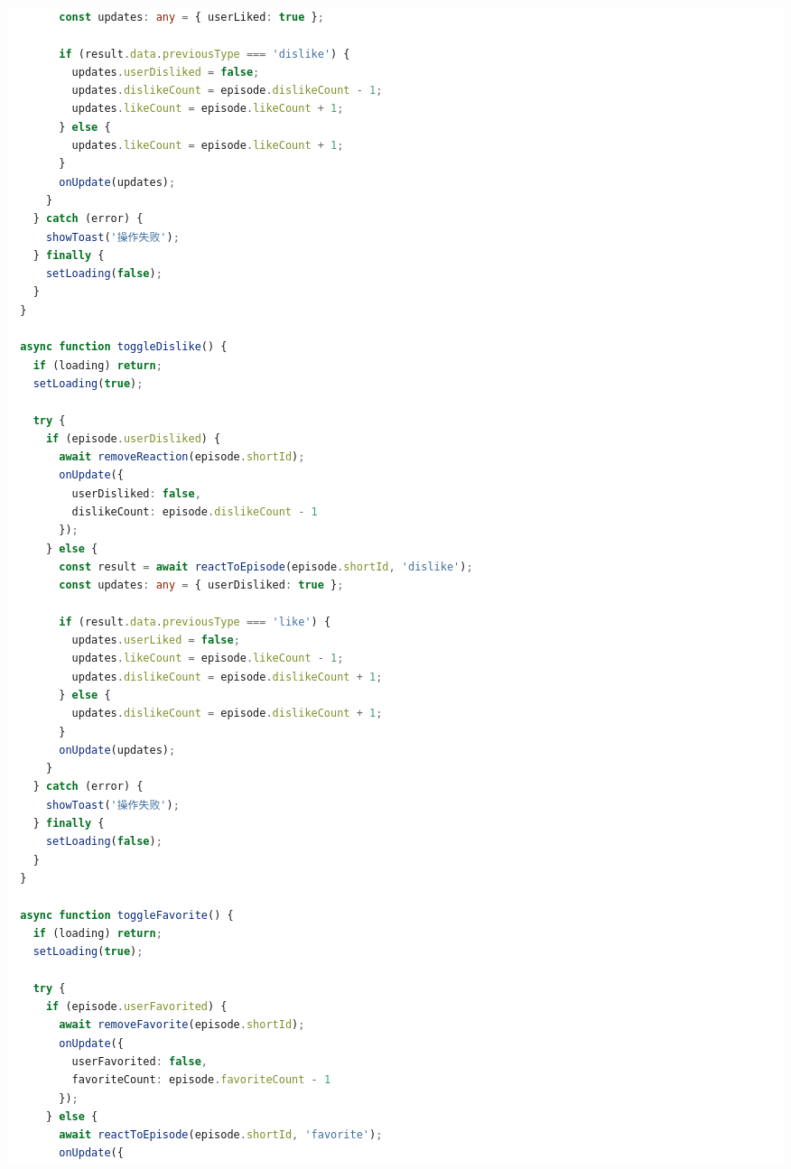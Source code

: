 ```typescript
        const updates: any = { userLiked: true };
        
        if (result.data.previousType === 'dislike') {
          updates.userDisliked = false;
          updates.dislikeCount = episode.dislikeCount - 1;
          updates.likeCount = episode.likeCount + 1;
        } else {
          updates.likeCount = episode.likeCount + 1;
        }
        onUpdate(updates);
      }
    } catch (error) {
      showToast('操作失败');
    } finally {
      setLoading(false);
    }
  }

  async function toggleDislike() {
    if (loading) return;
    setLoading(true);
    
    try {
      if (episode.userDisliked) {
        await removeReaction(episode.shortId);
        onUpdate({
          userDisliked: false,
          dislikeCount: episode.dislikeCount - 1
        });
      } else {
        const result = await reactToEpisode(episode.shortId, 'dislike');
        const updates: any = { userDisliked: true };
        
        if (result.data.previousType === 'like') {
          updates.userLiked = false;
          updates.likeCount = episode.likeCount - 1;
          updates.dislikeCount = episode.dislikeCount + 1;
        } else {
          updates.dislikeCount = episode.dislikeCount + 1;
        }
        onUpdate(updates);
      }
    } catch (error) {
      showToast('操作失败');
    } finally {
      setLoading(false);
    }
  }

  async function toggleFavorite() {
    if (loading) return;
    setLoading(true);
    
    try {
      if (episode.userFavorited) {
        await removeFavorite(episode.shortId);
        onUpdate({
          userFavorited: false,
          favoriteCount: episode.favoriteCount - 1
        });
      } else {
        await reactToEpisode(episode.shortId, 'favorite');
        onUpdate({
```